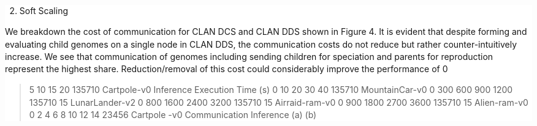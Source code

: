 2) Soft Scaling 

We breakdown the cost of communication for CLAN DCS and CLAN DDS shown in Figure 4. It is evident that despite forming and evaluating child genomes on a single node in CLAN DDS, the communication costs do not reduce but rather counter-intuitively increase. We see that communication of genomes including sending children for speciation and parents for reproduction represent the highest share. Reduction/removal of this cost could considerably improve the performance of 0                            

> 5
> 10
> 15
> 20
> 135710
> Cartpole-v0
> Inference Execution Time (s)
> 0
> 10
> 20
> 30
> 40
> 135710
> MountainCar-v0
> 0
> 300
> 600
> 900
> 1200
> 135710 15
> LunarLander-v2
> 0
> 800
> 1600
> 2400
> 3200
> 135710 15
> Airraid-ram-v0
> 0
> 900
> 1800
> 2700
> 3600
> 135710 15
> Alien-ram-v0
> 0
> 2
> 4
> 6
> 8
> 10
> 12
> 14
> 23456
> Cartpole -v0
> Communication
> Inference
> (a) (b)
